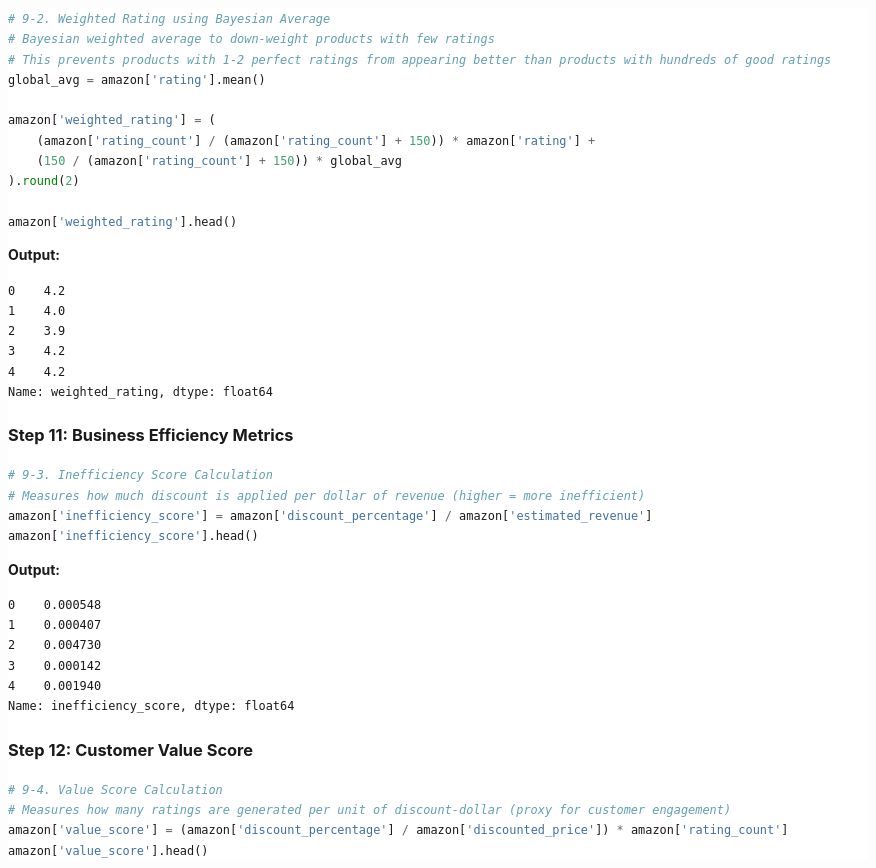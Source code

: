 ```python
# 9-2. Weighted Rating using Bayesian Average
# Bayesian weighted average to down-weight products with few ratings
# This prevents products with 1-2 perfect ratings from appearing better than products with hundreds of good ratings
global_avg = amazon['rating'].mean()

amazon['weighted_rating'] = (
    (amazon['rating_count'] / (amazon['rating_count'] + 150)) * amazon['rating'] +
    (150 / (amazon['rating_count'] + 150)) * global_avg
).round(2)

amazon['weighted_rating'].head()
```

**Output:**
```plaintext
0    4.2
1    4.0
2    3.9
3    4.2
4    4.2
Name: weighted_rating, dtype: float64
```

### Step 11: Business Efficiency Metrics

```python
# 9-3. Inefficiency Score Calculation
# Measures how much discount is applied per dollar of revenue (higher = more inefficient)
amazon['inefficiency_score'] = amazon['discount_percentage'] / amazon['estimated_revenue']
amazon['inefficiency_score'].head()
```

**Output:**
```plaintext
0    0.000548
1    0.000407
2    0.004730
3    0.000142
4    0.001940
Name: inefficiency_score, dtype: float64
```

### Step 12: Customer Value Score

```python
# 9-4. Value Score Calculation
# Measures how many ratings are generated per unit of discount-dollar (proxy for customer engagement)
amazon['value_score'] = (amazon['discount_percentage'] / amazon['discounted_price']) * amazon['rating_count']
amazon['value_score'].head()
```
